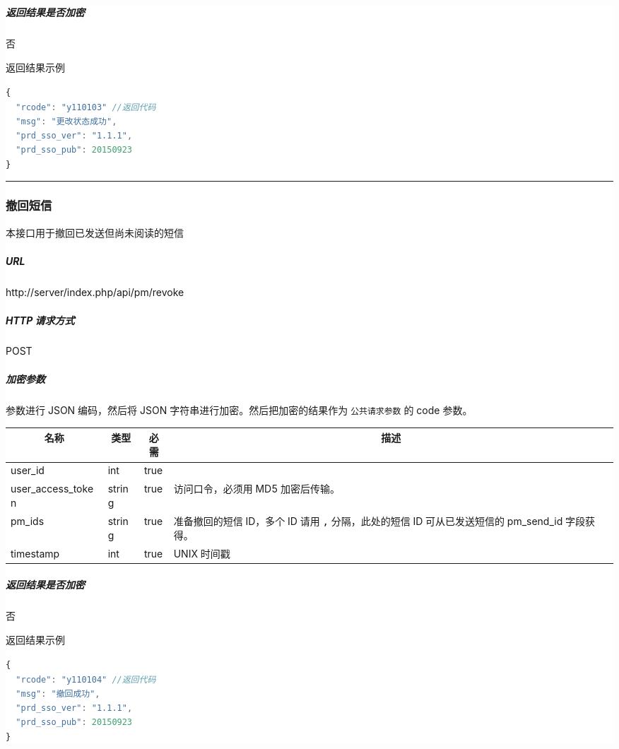##### 返回结果是否加密

否

返回结果示例

``` javascript
{
  "rcode": "y110103" //返回代码
  "msg": "更改状态成功",
  "prd_sso_ver": "1.1.1",
  "prd_sso_pub": 20150923
}
```

----------

### 撤回短信

本接口用于撤回已发送但尚未阅读的短信

##### URL

http://server/index.php/api/pm/revoke

##### HTTP 请求方式

POST

##### 加密参数

参数进行 JSON 编码，然后将 JSON 字符串进行加密。然后把加密的结果作为 `公共请求参数` 的 code 参数。

| 名称 | 类型 | 必需 | 描述 |
| - | - | - | - |
| user_id | int | true | |
| user_access_token | string | true | 访问口令，必须用 MD5 加密后传输。 |
| pm_ids | string | true | 准备撤回的短信 ID，多个 ID 请用 <kbd>,</kbd> 分隔，此处的短信 ID 可从已发送短信的 pm_send_id 字段获得。 |
| timestamp | int | true | UNIX 时间戳 |

##### 返回结果是否加密

否

返回结果示例

``` javascript
{
  "rcode": "y110104" //返回代码
  "msg": "撤回成功",
  "prd_sso_ver": "1.1.1",
  "prd_sso_pub": 20150923
}
```
